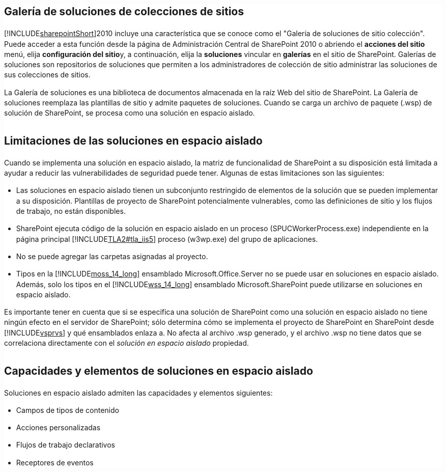 ## <a name="site-collection-solution-gallery"></a>Galería de soluciones de colecciones de sitios  
 [!INCLUDE[sharepointShort](../sharepoint/includes/sharepointshort-md.md)]2010 incluye una característica que se conoce como el "Galería de soluciones de sitio colección". Puede acceder a esta función desde la página de Administración Central de SharePoint 2010 o abriendo el **acciones del sitio** menú, elija **configuración del sitio**y, a continuación, elija la **soluciones** vincular en **galerías** en el sitio de SharePoint. Galerías de soluciones son repositorios de soluciones que permiten a los administradores de colección de sitio administrar las soluciones de sus colecciones de sitios.  
  
 La Galería de soluciones es una biblioteca de documentos almacenada en la raíz Web del sitio de SharePoint. La Galería de soluciones reemplaza las plantillas de sitio y admite paquetes de soluciones. Cuando se carga un archivo de paquete (.wsp) de solución de SharePoint, se procesa como una solución en espacio aislado.  
  
## <a name="sandboxed-solution-limitations"></a>Limitaciones de las soluciones en espacio aislado  
 Cuando se implementa una solución en espacio aislado, la matriz de funcionalidad de SharePoint a su disposición está limitada a ayudar a reducir las vulnerabilidades de seguridad puede tener. Algunas de estas limitaciones son las siguientes:  
  
-   Las soluciones en espacio aislado tienen un subconjunto restringido de elementos de la solución que se pueden implementar a su disposición. Plantillas de proyecto de SharePoint potencialmente vulnerables, como las definiciones de sitio y los flujos de trabajo, no están disponibles.  
  
-   SharePoint ejecuta código de la solución en espacio aislado en un proceso (SPUCWorkerProcess.exe) independiente en la página principal [!INCLUDE[TLA2#tla_iis5](../sharepoint/includes/tla2sharptla-iis5-md.md)] proceso (w3wp.exe) del grupo de aplicaciones.  
  
-   No se puede agregar las carpetas asignadas al proyecto.  
  
-   Tipos en la [!INCLUDE[moss_14_long](../sharepoint/includes/moss-14-long-md.md)] ensamblado Microsoft.Office.Server no se puede usar en soluciones en espacio aislado. Además, solo los tipos en el [!INCLUDE[wss_14_long](../sharepoint/includes/wss-14-long-md.md)] ensamblado Microsoft.SharePoint puede utilizarse en soluciones en espacio aislado.  
  
 Es importante tener en cuenta que si se especifica una solución de SharePoint como una solución en espacio aislado no tiene ningún efecto en el servidor de SharePoint; sólo determina cómo se implementa el proyecto de SharePoint en SharePoint desde [!INCLUDE[vsprvs](../sharepoint/includes/vsprvs-md.md)] y qué ensamblados enlaza a. No afecta al archivo .wsp generado, y el archivo .wsp no tiene datos que se correlaciona directamente con el *solución en espacio aislado* propiedad.  
  
## <a name="capabilities-and-elements-in-sandboxed-solutions"></a>Capacidades y elementos de soluciones en espacio aislado  
 Soluciones en espacio aislado admiten las capacidades y elementos siguientes:  
  
-   Campos de tipos de contenido  
  
-   Acciones personalizadas  
  
-   Flujos de trabajo declarativos  
  
-   Receptores de eventos  
  